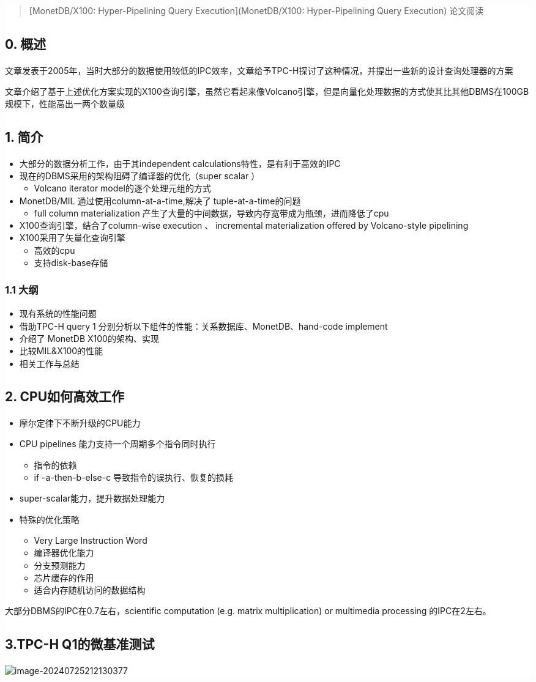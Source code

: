 > [MonetDB/X100: Hyper-Pipelining Query Execution](MonetDB/X100: Hyper-Pipelining Query Execution) 论文阅读

## 0. 概述

文章发表于2005年，当时大部分的数据使用较低的IPC效率，文章给予TPC-H探讨了这种情况，并提出一些新的设计查询处理器的方案

文章介绍了基于上述优化方案实现的X100查询引擎，虽然它看起来像Volcano引擎，但是向量化处理数据的方式使其比其他DBMS在100GB规模下，性能高出一两个数量级

## 1. 简介

* 大部分的数据分析工作，由于其independent calculations特性，是有利于高效的IPC
* 现在的DBMS采用的架构阻碍了编译器的优化（super scalar ）
  * Volcano iterator model的逐个处理元组的方式
* MonetDB/MIL 通过使用column-at-a-time,解决了 tuple-at-a-time的问题
  * full column materialization 产生了大量的中间数据，导致内存宽带成为瓶颈，进而降低了cpu
* X100查询引擎，结合了column-wise execution 、 incremental materialization offered by Volcano-style pipelining
* X100采用了矢量化查询引擎
  * 高效的cpu
  * 支持disk-base存储

### 1.1 大纲

* 现有系统的性能问题
* 借助TPC-H query 1 分别分析以下组件的性能：关系数据库、MonetDB、hand-code implement
* 介绍了 MonetDB X100的架构、实现
* 比较MIL&X100的性能
* 相关工作与总结

## 2. CPU如何高效工作

* 摩尔定律下不断升级的CPU能力
* CPU pipelines 能力支持一个周期多个指令同时执行
  * 指令的依赖
  * if -a-then-b-else-c 导致指令的误执行、恢复的损耗
* super-scalar能力，提升数据处理能力

* 特殊的优化策略
  * Very Large Instruction Word
  * 编译器优化能力
  * 分支预测能力
  * 芯片缓存的作用
  * 适合内存随机访问的数据结构

大部分DBMS的IPC在0.7左右，scientific computation (e.g. matrix multiplication) or multimedia processing 的IPC在2左右。



## 3.TPC-H Q1的微基准测试

![image-20240725212130377](/Users/jackila/Documents/image/image-20240725212130377.png)

